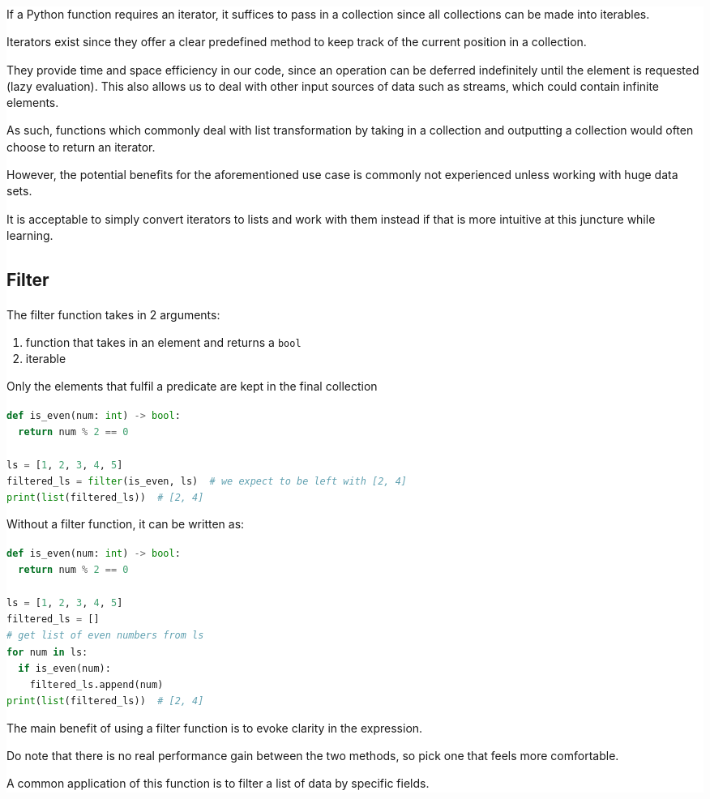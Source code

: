 If a Python function requires an iterator, it suffices to pass in a collection since all collections can be made into iterables.

Iterators exist since they offer a clear predefined method to keep track of the current position in a collection.

They provide time and space efficiency in our code, since an operation can be deferred indefinitely until the element is requested (lazy evaluation). This also allows us to deal with other input sources of data such as streams, which could contain infinite elements.

As such, functions which commonly deal with list transformation by taking in a collection and outputting a collection would often choose to return an iterator.

However, the potential benefits for the aforementioned use case is commonly not experienced unless working with huge data sets.

It is acceptable to simply convert iterators to lists and work with them instead if that is more intuitive at this juncture while learning.

## Filter

The filter function takes in 2 arguments:

1. function that takes in an element and returns a `bool`
2. iterable

Only the elements that fulfil a predicate are kept in the final collection

```python
def is_even(num: int) -> bool:
  return num % 2 == 0

ls = [1, 2, 3, 4, 5]
filtered_ls = filter(is_even, ls)  # we expect to be left with [2, 4]
print(list(filtered_ls))  # [2, 4]
```

Without a filter function, it can be written as:

```python
def is_even(num: int) -> bool:
  return num % 2 == 0

ls = [1, 2, 3, 4, 5]
filtered_ls = []
# get list of even numbers from ls
for num in ls:
  if is_even(num):
    filtered_ls.append(num)
print(list(filtered_ls))  # [2, 4]
```

The main benefit of using a filter function is to evoke clarity in the expression.

Do note that there is no real performance gain between the two methods, so pick one that feels more comfortable.

A common application of this function is to filter a list of data by specific fields.
